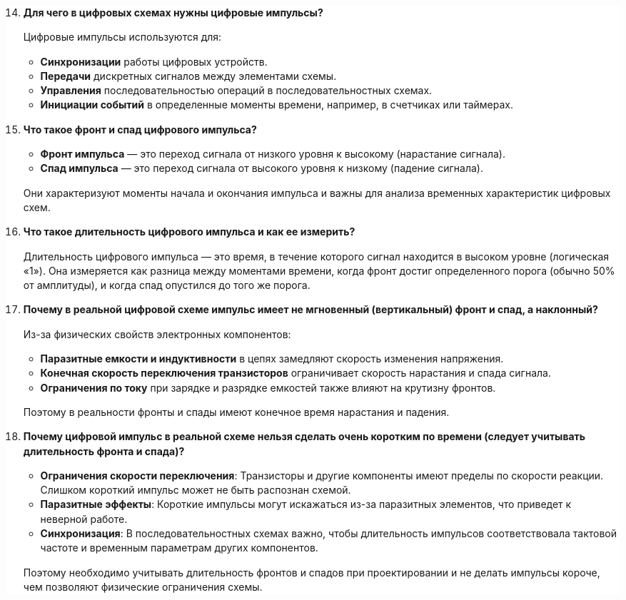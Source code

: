 14. **Для чего в цифровых схемах нужны цифровые импульсы?**

    Цифровые импульсы используются для:

    - **Синхронизации** работы цифровых устройств.
    - **Передачи** дискретных сигналов между элементами схемы.
    - **Управления** последовательностью операций в последовательностных схемах.
    - **Инициации событий** в определенные моменты времени, например, в
      счетчиках или таймерах.

15. **Что такое фронт и спад цифрового импульса?**

    - **Фронт импульса** — это переход сигнала от низкого уровня к высокому
      (нарастание сигнала).
    - **Спад импульса** — это переход сигнала от высокого уровня к низкому
      (падение сигнала).

    Они характеризуют моменты начала и окончания импульса и важны для анализа
    временных характеристик цифровых схем.

16. **Что такое длительность цифрового импульса и как ее измерить?**

    Длительность цифрового импульса — это время, в течение которого сигнал
    находится в высоком уровне (логическая «1»). Она измеряется как разница
    между моментами времени, когда фронт достиг определенного порога (обычно 50%
    от амплитуды), и когда спад опустился до того же порога.

17. **Почему в реальной цифровой схеме импульс имеет не мгновенный
    (вертикальный) фронт и спад, а наклонный?**

    Из-за физических свойств электронных компонентов:

    - **Паразитные емкости и индуктивности** в цепях замедляют скорость
      изменения напряжения.
    - **Конечная скорость переключения транзисторов** ограничивает скорость
      нарастания и спада сигнала.
    - **Ограничения по току** при зарядке и разрядке емкостей также влияют на
      крутизну фронтов.

    Поэтому в реальности фронты и спады имеют конечное время нарастания и
    падения.

18. **Почему цифровой импульс в реальной схеме нельзя сделать очень коротким по
    времени (следует учитывать длительность фронта и спада)?**

    - **Ограничения скорости переключения**: Транзисторы и другие компоненты
      имеют пределы по скорости реакции. Слишком короткий импульс может не быть
      распознан схемой.
    - **Паразитные эффекты**: Короткие импульсы могут искажаться из-за
      паразитных элементов, что приведет к неверной работе.
    - **Синхронизация**: В последовательностных схемах важно, чтобы длительность
      импульсов соответствовала тактовой частоте и временным параметрам других
      компонентов.

    Поэтому необходимо учитывать длительность фронтов и спадов при
    проектировании и не делать импульсы короче, чем позволяют физические
    ограничения схемы.
